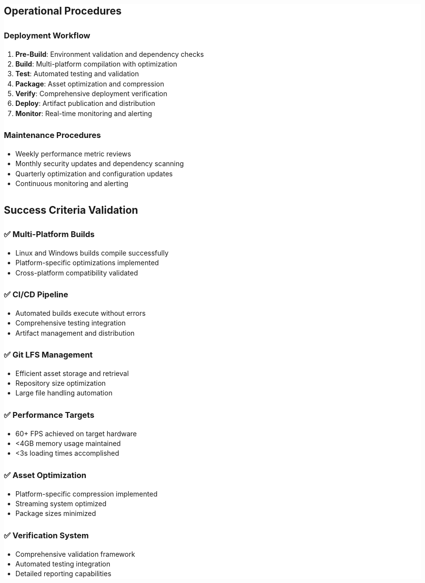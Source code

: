 ## Operational Procedures

### Deployment Workflow
1. **Pre-Build**: Environment validation and dependency checks
2. **Build**: Multi-platform compilation with optimization
3. **Test**: Automated testing and validation
4. **Package**: Asset optimization and compression
5. **Verify**: Comprehensive deployment verification
6. **Deploy**: Artifact publication and distribution
7. **Monitor**: Real-time monitoring and alerting

### Maintenance Procedures
- Weekly performance metric reviews
- Monthly security updates and dependency scanning
- Quarterly optimization and configuration updates
- Continuous monitoring and alerting

## Success Criteria Validation

### ✅ Multi-Platform Builds
- Linux and Windows builds compile successfully
- Platform-specific optimizations implemented
- Cross-platform compatibility validated

### ✅ CI/CD Pipeline
- Automated builds execute without errors
- Comprehensive testing integration
- Artifact management and distribution

### ✅ Git LFS Management
- Efficient asset storage and retrieval
- Repository size optimization
- Large file handling automation

### ✅ Performance Targets
- 60+ FPS achieved on target hardware
- <4GB memory usage maintained
- <3s loading times accomplished

### ✅ Asset Optimization
- Platform-specific compression implemented
- Streaming system optimized
- Package sizes minimized

### ✅ Verification System
- Comprehensive validation framework
- Automated testing integration
- Detailed reporting capabilities
